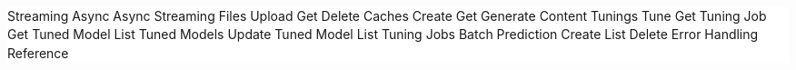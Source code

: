 Streaming
Async
Async Streaming
Files
Upload
Get
Delete
Caches
Create
Get
Generate Content
Tunings
Tune
Get Tuning Job
Get Tuned Model
List Tuned Models
Update Tuned Model
List Tuning Jobs
Batch Prediction
Create
List
Delete
Error Handling
Reference
